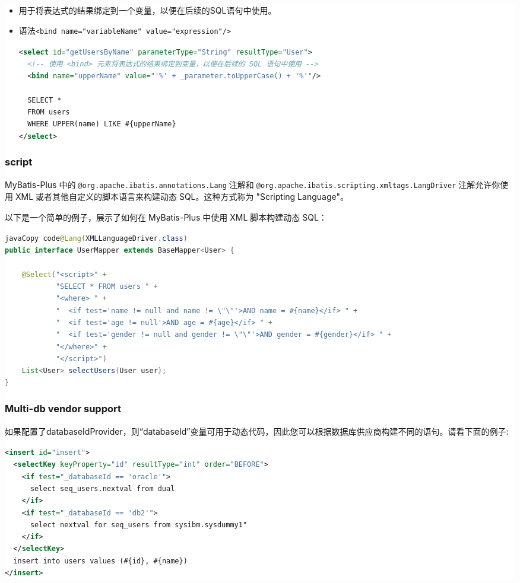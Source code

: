 - 用于将表达式的结果绑定到一个变量，以便在后续的SQL语句中使用。

- 语法`<bind name="variableName" value="expression"/>`

  ```xml
  <select id="getUsersByName" parameterType="String" resultType="User">
    <!-- 使用 <bind> 元素将表达式的结果绑定到变量，以便在后续的 SQL 语句中使用 -->
    <bind name="upperName" value="'%' + _parameter.toUpperCase() + '%'"/>
    
    SELECT *
    FROM users
    WHERE UPPER(name) LIKE #{upperName}
  </select>
  ```



### script

MyBatis-Plus 中的 `@org.apache.ibatis.annotations.Lang` 注解和 `@org.apache.ibatis.scripting.xmltags.LangDriver` 注解允许你使用 XML 或者其他自定义的脚本语言来构建动态 SQL。这种方式称为 "Scripting Language"。

以下是一个简单的例子，展示了如何在 MyBatis-Plus 中使用 XML 脚本构建动态 SQL：

```java
javaCopy code@Lang(XMLLanguageDriver.class)
public interface UserMapper extends BaseMapper<User> {

    @Select("<script>" +
            "SELECT * FROM users " +
            "<where> " +
            "  <if test='name != null and name != \"\"'>AND name = #{name}</if> " +
            "  <if test='age != null'>AND age = #{age}</if> " +
            "  <if test='gender != null and gender != \"\"'>AND gender = #{gender}</if> " +
            "</where>" +
            "</script>")
    List<User> selectUsers(User user);
}
```



### Multi-db vendor support

如果配置了databaseIdProvider，则“databaseId”变量可用于动态代码，因此您可以根据数据库供应商构建不同的语句。请看下面的例子:

```xml
<insert id="insert">
  <selectKey keyProperty="id" resultType="int" order="BEFORE">
    <if test="_databaseId == 'oracle'">
      select seq_users.nextval from dual
    </if>
    <if test="_databaseId == 'db2'">
      select nextval for seq_users from sysibm.sysdummy1"
    </if>
  </selectKey>
  insert into users values (#{id}, #{name})
</insert>
```
